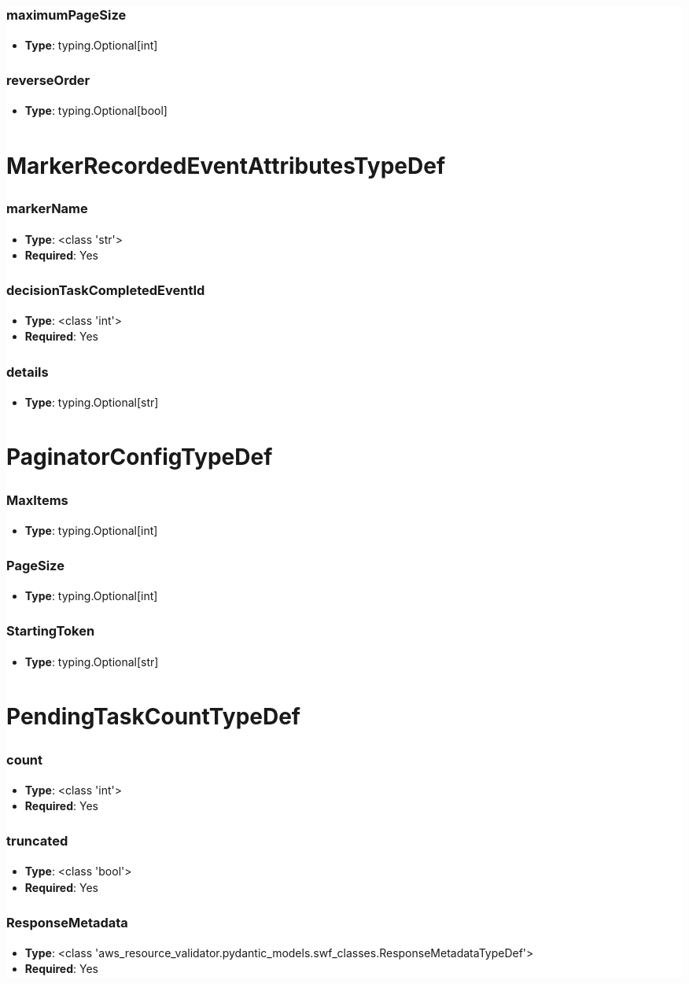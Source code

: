 ### maximumPageSize
- **Type**: typing.Optional[int]

### reverseOrder
- **Type**: typing.Optional[bool]


# MarkerRecordedEventAttributesTypeDef

### markerName
- **Type**: <class 'str'>
- **Required**: Yes

### decisionTaskCompletedEventId
- **Type**: <class 'int'>
- **Required**: Yes

### details
- **Type**: typing.Optional[str]


# PaginatorConfigTypeDef

### MaxItems
- **Type**: typing.Optional[int]

### PageSize
- **Type**: typing.Optional[int]

### StartingToken
- **Type**: typing.Optional[str]


# PendingTaskCountTypeDef

### count
- **Type**: <class 'int'>
- **Required**: Yes

### truncated
- **Type**: <class 'bool'>
- **Required**: Yes

### ResponseMetadata
- **Type**: <class 'aws_resource_validator.pydantic_models.swf_classes.ResponseMetadataTypeDef'>
- **Required**: Yes
